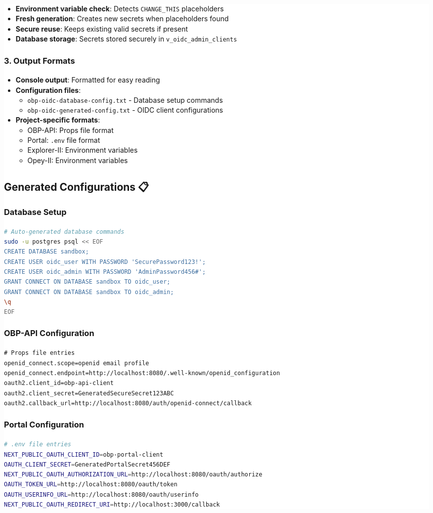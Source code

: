 - **Environment variable check**: Detects `CHANGE_THIS` placeholders
- **Fresh generation**: Creates new secrets when placeholders found
- **Secure reuse**: Keeps existing valid secrets if present
- **Database storage**: Secrets stored securely in `v_oidc_admin_clients`

### 3. Output Formats

- **Console output**: Formatted for easy reading
- **Configuration files**:
  - `obp-oidc-database-config.txt` - Database setup commands
  - `obp-oidc-generated-config.txt` - OIDC client configurations
- **Project-specific formats**:
  - OBP-API: Props file format
  - Portal: `.env` file format
  - Explorer-II: Environment variables
  - Opey-II: Environment variables

## Generated Configurations 📋

### Database Setup

```bash
# Auto-generated database commands
sudo -u postgres psql << EOF
CREATE DATABASE sandbox;
CREATE USER oidc_user WITH PASSWORD 'SecurePassword123!';
CREATE USER oidc_admin WITH PASSWORD 'AdminPassword456#';
GRANT CONNECT ON DATABASE sandbox TO oidc_user;
GRANT CONNECT ON DATABASE sandbox TO oidc_admin;
\q
EOF
```

### OBP-API Configuration

```properties
# Props file entries
openid_connect.scope=openid email profile
openid_connect.endpoint=http://localhost:8080/.well-known/openid_configuration
oauth2.client_id=obp-api-client
oauth2.client_secret=GeneratedSecureSecret123ABC
oauth2.callback_url=http://localhost:8080/auth/openid-connect/callback
```

### Portal Configuration

```bash
# .env file entries
NEXT_PUBLIC_OAUTH_CLIENT_ID=obp-portal-client
OAUTH_CLIENT_SECRET=GeneratedPortalSecret456DEF
NEXT_PUBLIC_OAUTH_AUTHORIZATION_URL=http://localhost:8080/oauth/authorize
OAUTH_TOKEN_URL=http://localhost:8080/oauth/token
OAUTH_USERINFO_URL=http://localhost:8080/oauth/userinfo
NEXT_PUBLIC_OAUTH_REDIRECT_URI=http://localhost:3000/callback
```
